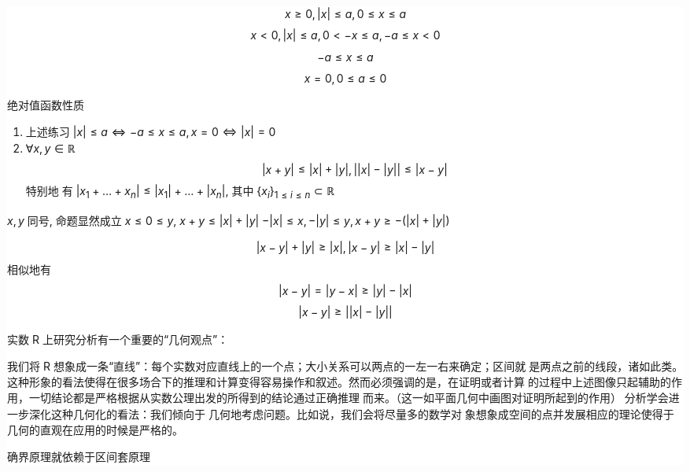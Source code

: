 $$
x\geq 0,\left| x \right| \leq a, 0 \leq x \leq a
$$
$$
x<0, \left| x \right| \leq a, 0 < -x \leq a, -a \leq x < 0
$$
$$
-a \leq x \leq a
$$
$$
x=0, 0\leq a \leq 0
$$

绝对值函数性质
1. 上述练习 ${\left| x \right|\leq a \iff -a \leq x\leq a, x=0\iff \left| x \right|=0}$
2. ${\forall x,y \in \mathbb{R}}$
$$
\left| x+y \right| \leq \left| x \right| + \left| y \right| ,
\left| \left| x \right| - \left| y \right|  \right| \leq \left| x-y \right| 
$$
特别地 有 ${\left| x_{1}+\dots+x_{n} \right|\leq \left| x_{1} \right| + \dots + \left| x_{n} \right|}$, 其中 ${\left\{ x_{i} \right\}_{1\leq i\leq n} \subset \mathbb{R}}$


$x,y$ 同号, 命题显然成立
${x\leq 0\leq y}$, ${x+y\leq|x|+|y|}$
${-|x|\leq x,-|y|\leq y, x+y \geq -(|x|+|y|)}$

$$
|x-y|+|y| \geq |x|, \left| x-y \right| \geq \left| x \right|  - \left| y \right|  
$$
相似地有
$$
\left| x-y \right|  =
\left| y-x \right| \geq \left| y \right| - \left| x \right| 
$$
$$
\left| x-y \right| \geq \left| \left| x \right| - \left| y \right|  \right| 
$$

实数 R 上研究分析有⼀个重要的“⼏何观点”：


我们将 R 想象成⼀条“直线”：每个实数对应直线上的⼀个点；⼤⼩关系可以两点的⼀左⼀右来确定；区间就
是两点之前的线段，诸如此类。
这种形象的看法使得在很多场合下的推理和计算变得容易操作和叙述。然⽽必须强调的是，在证明或者计算
的过程中上述图像只起辅助的作⽤，⼀切结论都是严格根据从实数公理出发的所得到的结论通过正确推理
⽽来。（这⼀如平⾯⼏何中画图对证明所起到的作⽤）
分析学会进⼀步深化这种⼏何化的看法：我们倾向于 几何地考虑问题。⽐如说，我们会将尽量多的数学对
象想象成空间的点并发展相应的理论使得于⼏何的直观在应⽤的时候是严格的。


确界原理就依赖于区间套原理

